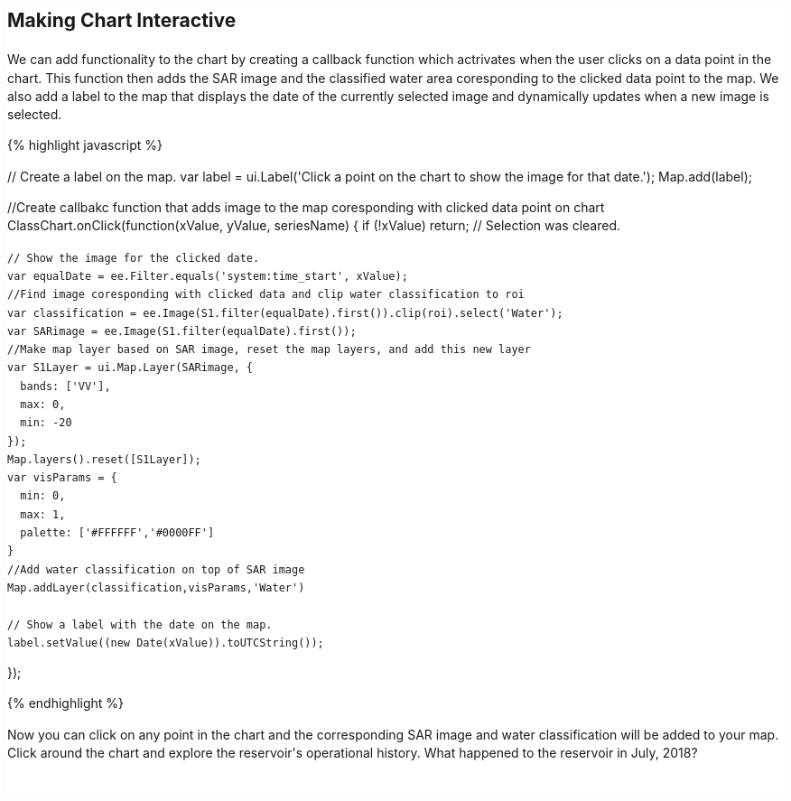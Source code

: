 ## Making Chart Interactive

We can add functionality to the chart by creating a callback function which actrivates when the user clicks on a data point in the chart. This function then adds the SAR image and the classified water area coresponding to the clicked data point to the map. We also add a label to the map that displays the date of the currently selected image and dynamically updates when a new image is selected.

{% highlight javascript %}

// Create a label on the map.
var label = ui.Label('Click a point on the chart to show the image for that date.');
Map.add(label);

//Create callbakc function that adds image to the map coresponding with clicked data point on chart
ClassChart.onClick(function(xValue, yValue, seriesName) {
    if (!xValue) return;  // Selection was cleared.
  
    // Show the image for the clicked date.
    var equalDate = ee.Filter.equals('system:time_start', xValue);
    //Find image coresponding with clicked data and clip water classification to roi 
    var classification = ee.Image(S1.filter(equalDate).first()).clip(roi).select('Water'); 
    var SARimage = ee.Image(S1.filter(equalDate).first());
    //Make map layer based on SAR image, reset the map layers, and add this new layer
    var S1Layer = ui.Map.Layer(SARimage, {
      bands: ['VV'],
      max: 0,
      min: -20
    });
    Map.layers().reset([S1Layer]);
    var visParams = {
      min: 0,
      max: 1,
      palette: ['#FFFFFF','#0000FF']
    }
    //Add water classification on top of SAR image
    Map.addLayer(classification,visParams,'Water')
    
    // Show a label with the date on the map.
    label.setValue((new Date(xValue)).toUTCString());
  });

{% endhighlight %}

Now you can click on any point in the chart and the corresponding SAR image and water classification will be added to your map. Click around the chart and explore the reservoir's operational history. What happened to the reservoir in July, 2018?

<br>